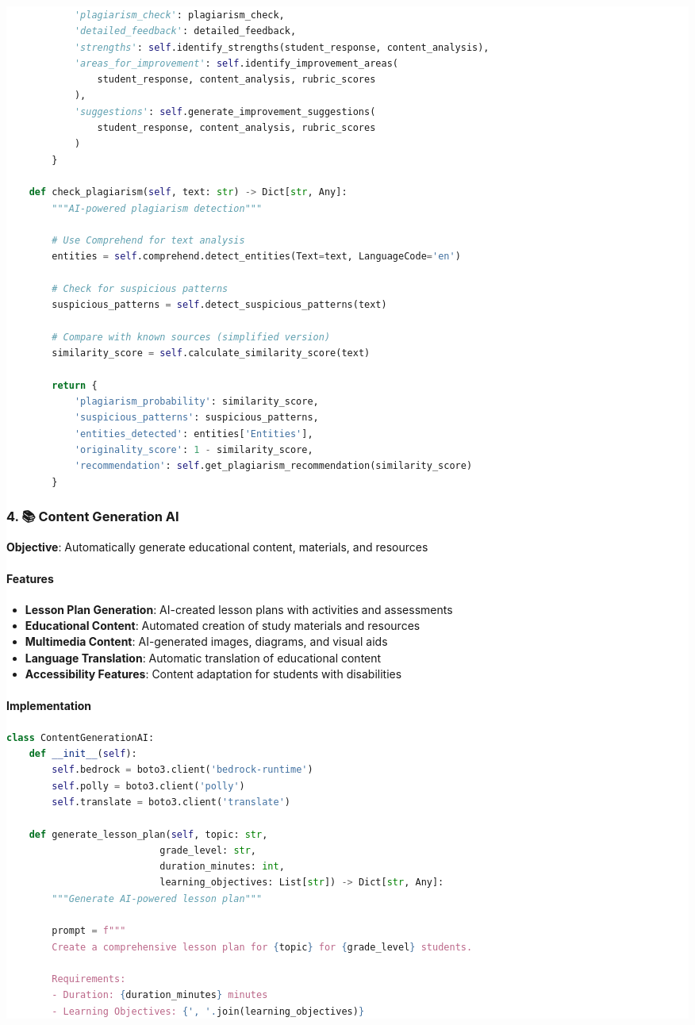 ```python
            'plagiarism_check': plagiarism_check,
            'detailed_feedback': detailed_feedback,
            'strengths': self.identify_strengths(student_response, content_analysis),
            'areas_for_improvement': self.identify_improvement_areas(
                student_response, content_analysis, rubric_scores
            ),
            'suggestions': self.generate_improvement_suggestions(
                student_response, content_analysis, rubric_scores
            )
        }
    
    def check_plagiarism(self, text: str) -> Dict[str, Any]:
        """AI-powered plagiarism detection"""
        
        # Use Comprehend for text analysis
        entities = self.comprehend.detect_entities(Text=text, LanguageCode='en')
        
        # Check for suspicious patterns
        suspicious_patterns = self.detect_suspicious_patterns(text)
        
        # Compare with known sources (simplified version)
        similarity_score = self.calculate_similarity_score(text)
        
        return {
            'plagiarism_probability': similarity_score,
            'suspicious_patterns': suspicious_patterns,
            'entities_detected': entities['Entities'],
            'originality_score': 1 - similarity_score,
            'recommendation': self.get_plagiarism_recommendation(similarity_score)
        }
```

### 4. 📚 Content Generation AI

**Objective**: Automatically generate educational content, materials, and resources

#### Features
- **Lesson Plan Generation**: AI-created lesson plans with activities and assessments
- **Educational Content**: Automated creation of study materials and resources
- **Multimedia Content**: AI-generated images, diagrams, and visual aids
- **Language Translation**: Automatic translation of educational content
- **Accessibility Features**: Content adaptation for students with disabilities

#### Implementation
```python
class ContentGenerationAI:
    def __init__(self):
        self.bedrock = boto3.client('bedrock-runtime')
        self.polly = boto3.client('polly')
        self.translate = boto3.client('translate')
        
    def generate_lesson_plan(self, topic: str, 
                           grade_level: str, 
                           duration_minutes: int,
                           learning_objectives: List[str]) -> Dict[str, Any]:
        """Generate AI-powered lesson plan"""
        
        prompt = f"""
        Create a comprehensive lesson plan for {topic} for {grade_level} students.
        
        Requirements:
        - Duration: {duration_minutes} minutes
        - Learning Objectives: {', '.join(learning_objectives)}
```
